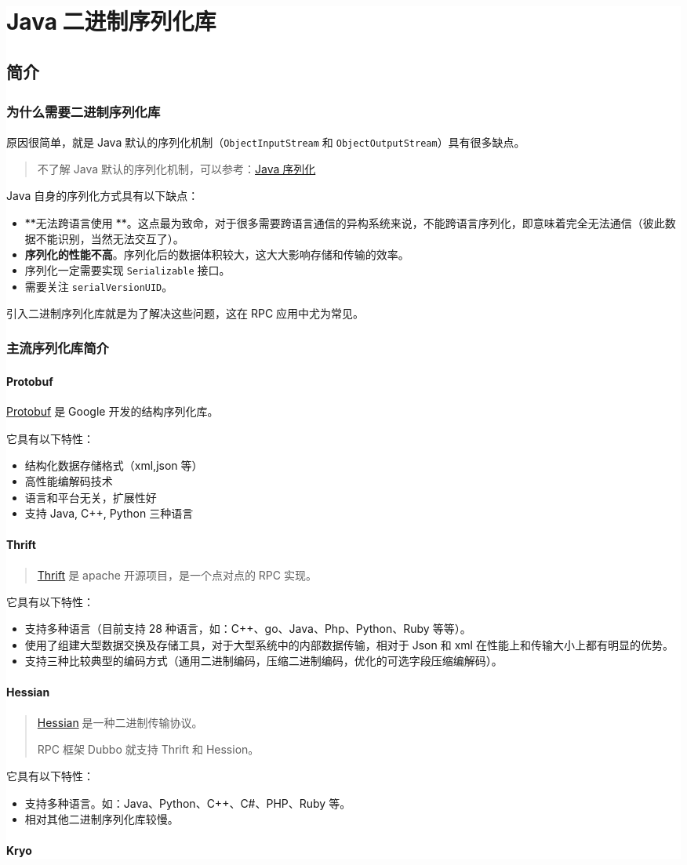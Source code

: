# Java 二进制序列化库

## 简介

### 为什么需要二进制序列化库

原因很简单，就是 Java 默认的序列化机制（`ObjectInputStream` 和 `ObjectOutputStream`）具有很多缺点。

> 不了解 Java 默认的序列化机制，可以参考：[Java 序列化](https://github.com/dunwu/javacore/blob/master/docs/io/Java序列化.md)

Java 自身的序列化方式具有以下缺点：

- **无法跨语言使用 **。这点最为致命，对于很多需要跨语言通信的异构系统来说，不能跨语言序列化，即意味着完全无法通信（彼此数据不能识别，当然无法交互了）。
- **序列化的性能不高**。序列化后的数据体积较大，这大大影响存储和传输的效率。
- 序列化一定需要实现 `Serializable` 接口。
- 需要关注 `serialVersionUID`。

引入二进制序列化库就是为了解决这些问题，这在 RPC 应用中尤为常见。

### 主流序列化库简介

#### Protobuf

[Protobuf](https://developers.google.com/protocol-buffers/) 是 Google 开发的结构序列化库。

它具有以下特性：

- 结构化数据存储格式（xml,json 等）
- 高性能编解码技术
- 语言和平台无关，扩展性好
- 支持 Java, C++, Python 三种语言

#### Thrift

> [Thrift](https://github.com/apache/thrift) 是 apache 开源项目，是一个点对点的 RPC 实现。

它具有以下特性：

- 支持多种语言（目前支持 28 种语言，如：C++、go、Java、Php、Python、Ruby 等等）。
- 使用了组建大型数据交换及存储工具，对于大型系统中的内部数据传输，相对于 Json 和 xml 在性能上和传输大小上都有明显的优势。
- 支持三种比较典型的编码方式（通用二进制编码，压缩二进制编码，优化的可选字段压缩编解码）。

#### Hessian

> [Hessian](http://hessian.caucho.com/) 是一种二进制传输协议。
>
> RPC 框架 Dubbo 就支持 Thrift 和 Hession。

它具有以下特性：

- 支持多种语言。如：Java、Python、C++、C#、PHP、Ruby 等。
- 相对其他二进制序列化库较慢。

#### Kryo
